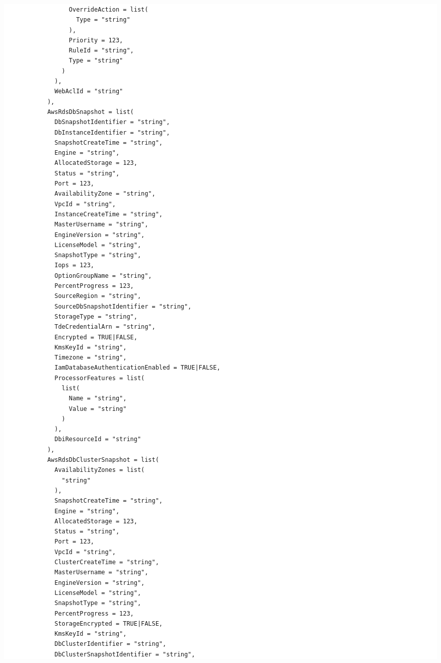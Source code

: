                       OverrideAction = list(
                        Type = "string"
                      ),
                      Priority = 123,
                      RuleId = "string",
                      Type = "string"
                    )
                  ),
                  WebAclId = "string"
                ),
                AwsRdsDbSnapshot = list(
                  DbSnapshotIdentifier = "string",
                  DbInstanceIdentifier = "string",
                  SnapshotCreateTime = "string",
                  Engine = "string",
                  AllocatedStorage = 123,
                  Status = "string",
                  Port = 123,
                  AvailabilityZone = "string",
                  VpcId = "string",
                  InstanceCreateTime = "string",
                  MasterUsername = "string",
                  EngineVersion = "string",
                  LicenseModel = "string",
                  SnapshotType = "string",
                  Iops = 123,
                  OptionGroupName = "string",
                  PercentProgress = 123,
                  SourceRegion = "string",
                  SourceDbSnapshotIdentifier = "string",
                  StorageType = "string",
                  TdeCredentialArn = "string",
                  Encrypted = TRUE|FALSE,
                  KmsKeyId = "string",
                  Timezone = "string",
                  IamDatabaseAuthenticationEnabled = TRUE|FALSE,
                  ProcessorFeatures = list(
                    list(
                      Name = "string",
                      Value = "string"
                    )
                  ),
                  DbiResourceId = "string"
                ),
                AwsRdsDbClusterSnapshot = list(
                  AvailabilityZones = list(
                    "string"
                  ),
                  SnapshotCreateTime = "string",
                  Engine = "string",
                  AllocatedStorage = 123,
                  Status = "string",
                  Port = 123,
                  VpcId = "string",
                  ClusterCreateTime = "string",
                  MasterUsername = "string",
                  EngineVersion = "string",
                  LicenseModel = "string",
                  SnapshotType = "string",
                  PercentProgress = 123,
                  StorageEncrypted = TRUE|FALSE,
                  KmsKeyId = "string",
                  DbClusterIdentifier = "string",
                  DbClusterSnapshotIdentifier = "string",